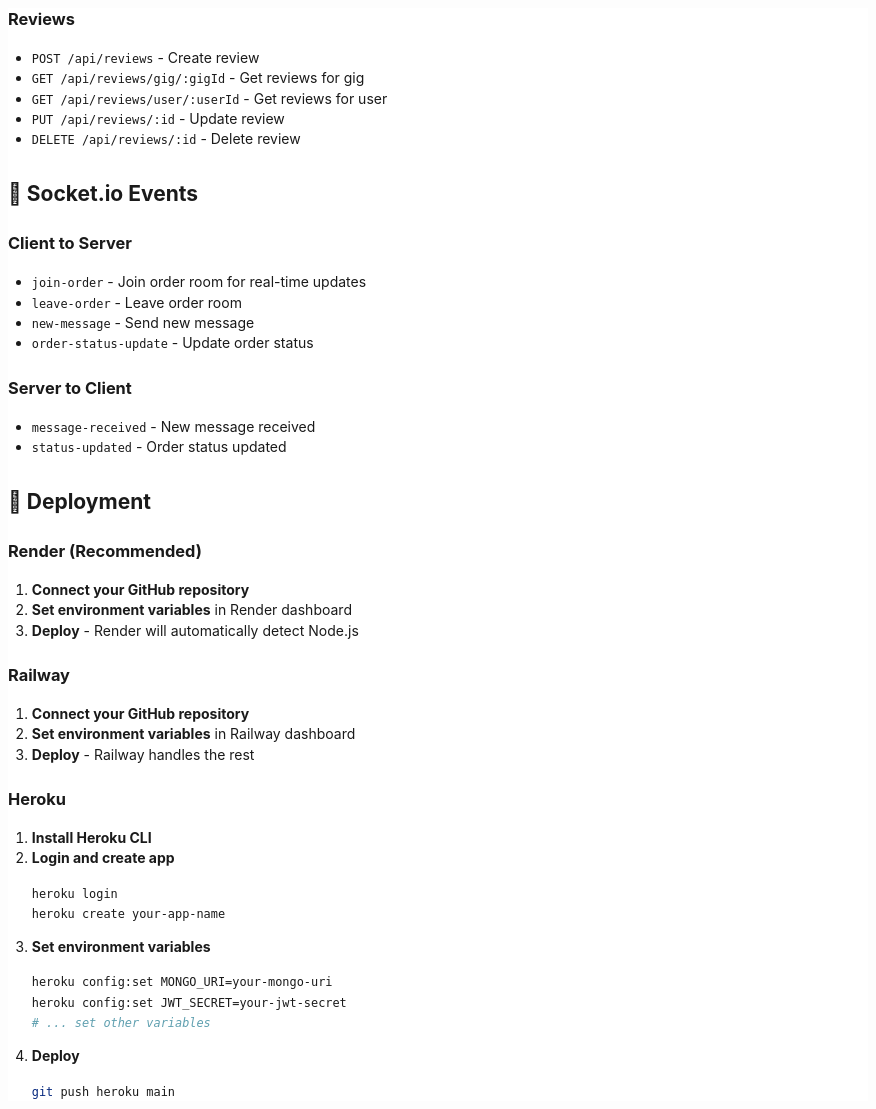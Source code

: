 ### Reviews
- `POST /api/reviews` - Create review
- `GET /api/reviews/gig/:gigId` - Get reviews for gig
- `GET /api/reviews/user/:userId` - Get reviews for user
- `PUT /api/reviews/:id` - Update review
- `DELETE /api/reviews/:id` - Delete review

## 🔌 Socket.io Events

### Client to Server
- `join-order` - Join order room for real-time updates
- `leave-order` - Leave order room
- `new-message` - Send new message
- `order-status-update` - Update order status

### Server to Client
- `message-received` - New message received
- `status-updated` - Order status updated

## 🚀 Deployment

### Render (Recommended)

1. **Connect your GitHub repository**
2. **Set environment variables** in Render dashboard
3. **Deploy** - Render will automatically detect Node.js

### Railway

1. **Connect your GitHub repository**
2. **Set environment variables** in Railway dashboard
3. **Deploy** - Railway handles the rest

### Heroku

1. **Install Heroku CLI**
2. **Login and create app**
   ```bash
   heroku login
   heroku create your-app-name
   ```
3. **Set environment variables**
   ```bash
   heroku config:set MONGO_URI=your-mongo-uri
   heroku config:set JWT_SECRET=your-jwt-secret
   # ... set other variables
   ```
4. **Deploy**
   ```bash
   git push heroku main
   ```
